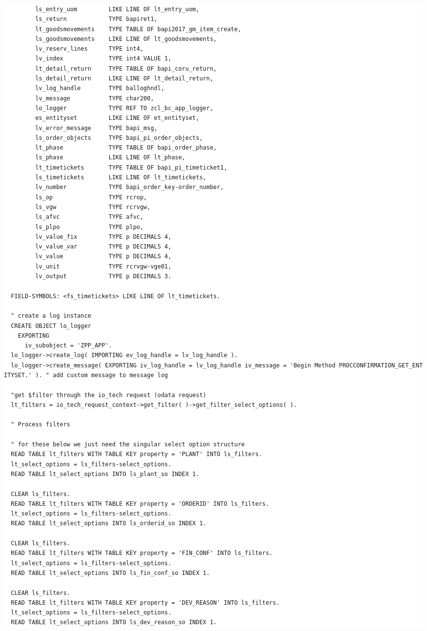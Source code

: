 ```abap
         ls_entry_uom         LIKE LINE OF lt_entry_uom,
         ls_return            TYPE bapiret1,
         lt_goodsmovements    TYPE TABLE OF bapi2017_gm_item_create,
         ls_goodsmovements    LIKE LINE OF lt_goodsmovements,
         lv_reserv_lines      TYPE int4,
         lv_index             TYPE int4 VALUE 1,
         lt_detail_return     TYPE TABLE OF bapi_coru_return,
         ls_detail_return     LIKE LINE OF lt_detail_return,
         lv_log_handle        TYPE balloghndl,
         lv_message           TYPE char200,
         lo_logger            TYPE REF TO zcl_bc_app_logger,
         es_entityset         LIKE LINE OF et_entityset,
         lv_error_message     TYPE bapi_msg,
         ls_order_objects     TYPE bapi_pi_order_objects,
         lt_phase             TYPE TABLE OF bapi_order_phase,
         ls_phase             LIKE LINE OF lt_phase,
         lt_timetickets       TYPE TABLE OF bapi_pi_timeticket1,
         ls_timetickets       LIKE LINE OF lt_timetickets,
         lv_number            TYPE bapi_order_key-order_number,
         ls_op                TYPE rcrop,
         ls_vgw               TYPE rcrvgw,
         ls_afvc              TYPE afvc,
         ls_plpo              TYPE plpo,
         lv_value_fix         TYPE p DECIMALS 4,
         lv_value_var         TYPE p DECIMALS 4,
         lv_value             TYPE p DECIMALS 4,
         lv_unit              TYPE rcrvgw-vge01,
         lv_output            TYPE p DECIMALS 3.

  FIELD-SYMBOLS: <fs_timetickets> LIKE LINE OF lt_timetickets.

  " create a log instance
  CREATE OBJECT lo_logger
    EXPORTING
      iv_subobject = 'ZPP_APP'.
  lo_logger->create_log( IMPORTING ev_log_handle = lv_log_handle ).
  lo_logger->create_message( EXPORTING iv_log_handle = lv_log_handle iv_message = 'Begin Method PROCCONFIRMATION_GET_ENTITYSET.' ). " add custom message to message log

  "get $filter through the io_tech request (odata request)
  lt_filters = io_tech_request_context->get_filter( )->get_filter_select_options( ).

  " Process filters

  " for these below we just need the singular select option structure
  READ TABLE lt_filters WITH TABLE KEY property = 'PLANT' INTO ls_filters.
  lt_select_options = ls_filters-select_options.
  READ TABLE lt_select_options INTO ls_plant_so INDEX 1.

  CLEAR ls_filters.
  READ TABLE lt_filters WITH TABLE KEY property = 'ORDERID' INTO ls_filters.
  lt_select_options = ls_filters-select_options.
  READ TABLE lt_select_options INTO ls_orderid_so INDEX 1.

  CLEAR ls_filters.
  READ TABLE lt_filters WITH TABLE KEY property = 'FIN_CONF' INTO ls_filters.
  lt_select_options = ls_filters-select_options.
  READ TABLE lt_select_options INTO ls_fin_conf_so INDEX 1.

  CLEAR ls_filters.
  READ TABLE lt_filters WITH TABLE KEY property = 'DEV_REASON' INTO ls_filters.
  lt_select_options = ls_filters-select_options.
  READ TABLE lt_select_options INTO ls_dev_reason_so INDEX 1.
```